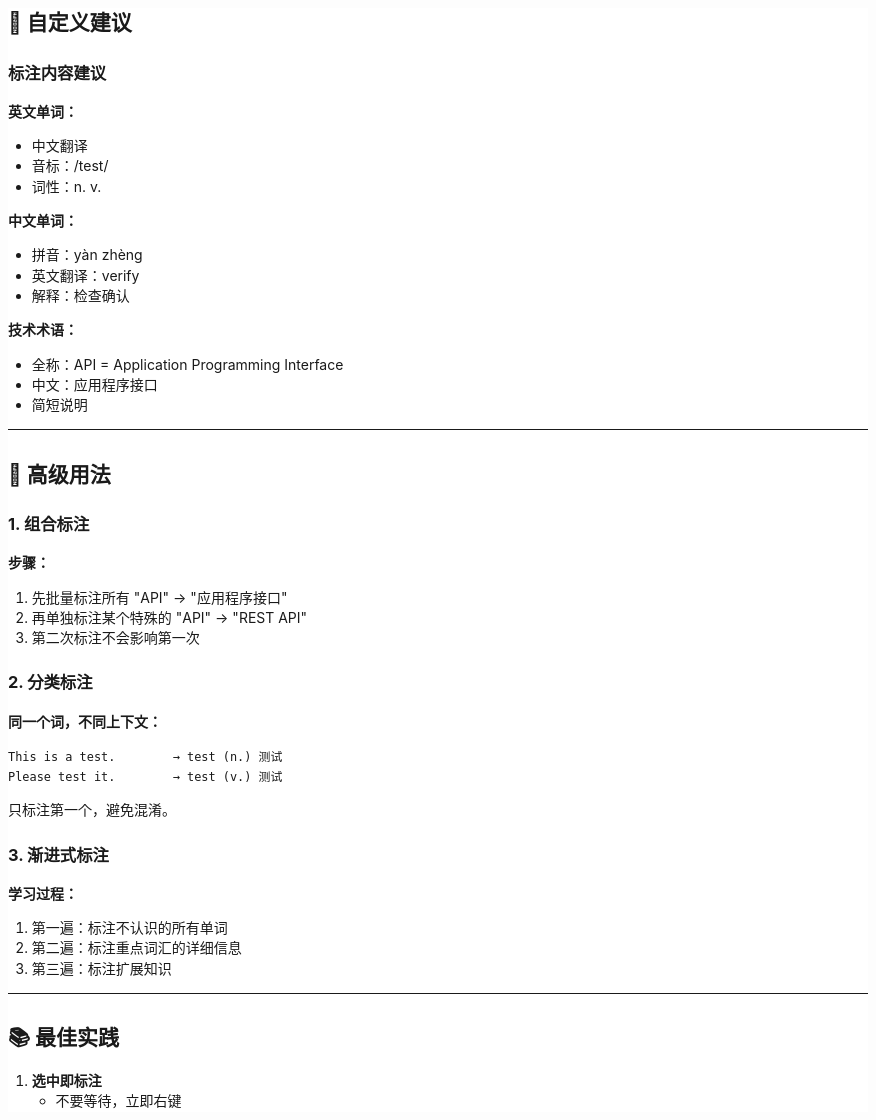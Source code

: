 
## 🎨 自定义建议

### 标注内容建议

**英文单词：**
- 中文翻译
- 音标：/test/
- 词性：n. v.

**中文单词：**
- 拼音：yàn zhèng
- 英文翻译：verify
- 解释：检查确认

**技术术语：**
- 全称：API = Application Programming Interface
- 中文：应用程序接口
- 简短说明

---

## 🚀 高级用法

### 1. 组合标注

**步骤：**
1. 先批量标注所有 "API" → "应用程序接口"
2. 再单独标注某个特殊的 "API" → "REST API"
3. 第二次标注不会影响第一次

### 2. 分类标注

**同一个词，不同上下文：**
```
This is a test.        → test (n.) 测试
Please test it.        → test (v.) 测试
```

只标注第一个，避免混淆。

### 3. 渐进式标注

**学习过程：**
1. 第一遍：标注不认识的所有单词
2. 第二遍：标注重点词汇的详细信息
3. 第三遍：标注扩展知识

---

## 📚 最佳实践

1. **选中即标注**
   - 不要等待，立即右键
